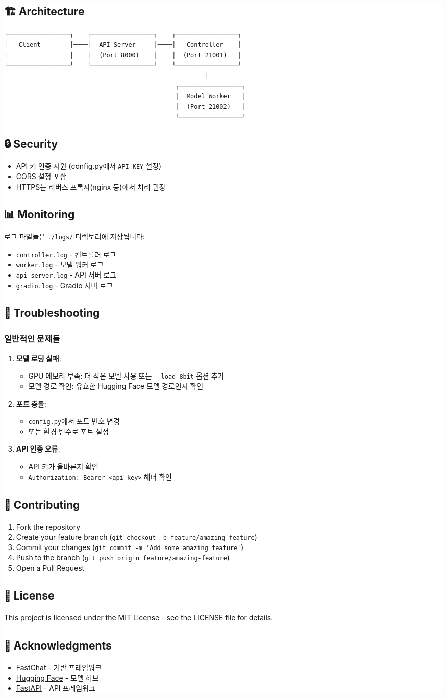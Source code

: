 ## 🏗 Architecture

```
┌─────────────────┐    ┌─────────────────┐    ┌─────────────────┐
│   Client        │────│  API Server     │────│   Controller    │
│                 │    │  (Port 8000)    │    │  (Port 21001)   │
└─────────────────┘    └─────────────────┘    └─────────────────┘
                                                       │
                                               ┌─────────────────┐
                                               │  Model Worker   │
                                               │  (Port 21002)   │
                                               └─────────────────┘
```

## 🔒 Security

- API 키 인증 지원 (config.py에서 `API_KEY` 설정)
- CORS 설정 포함
- HTTPS는 리버스 프록시(nginx 등)에서 처리 권장

## 📊 Monitoring

로그 파일들은 `./logs/` 디렉토리에 저장됩니다:
- `controller.log` - 컨트롤러 로그
- `worker.log` - 모델 워커 로그  
- `api_server.log` - API 서버 로그
- `gradio.log` - Gradio 서버 로그

## 🚨 Troubleshooting

### 일반적인 문제들

1. **모델 로딩 실패**:
   - GPU 메모리 부족: 더 작은 모델 사용 또는 `--load-8bit` 옵션 추가
   - 모델 경로 확인: 유효한 Hugging Face 모델 경로인지 확인

2. **포트 충돌**:
   - `config.py`에서 포트 번호 변경
   - 또는 환경 변수로 포트 설정

3. **API 인증 오류**:
   - API 키가 올바른지 확인
   - `Authorization: Bearer <api-key>` 헤더 확인

## 🤝 Contributing

1. Fork the repository
2. Create your feature branch (`git checkout -b feature/amazing-feature`)
3. Commit your changes (`git commit -m 'Add some amazing feature'`)
4. Push to the branch (`git push origin feature/amazing-feature`)
5. Open a Pull Request

## 📝 License

This project is licensed under the MIT License - see the [LICENSE](LICENSE) file for details.

## 🙏 Acknowledgments

- [FastChat](https://github.com/lm-sys/FastChat) - 기반 프레임워크
- [Hugging Face](https://huggingface.co/) - 모델 허브
- [FastAPI](https://fastapi.tiangolo.com/) - API 프레임워크 